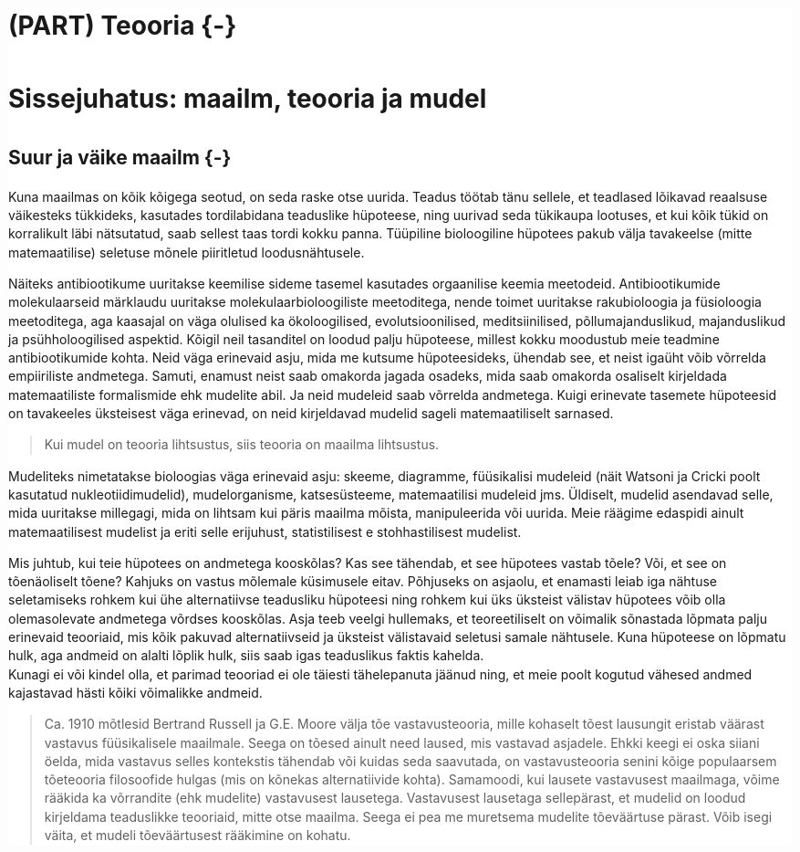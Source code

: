 


# (PART) Teooria {-}

# Sissejuhatus: maailm, teooria ja mudel

## Suur ja väike maailm {-}

Kuna maailmas on kõik kõigega seotud, on seda raske otse uurida. 
Teadus töötab tänu sellele, et teadlased lõikavad reaalsuse väikesteks tükkideks, kasutades tordilabidana teaduslike hüpoteese, ning uurivad seda tükikaupa lootuses, et kui kõik tükid on korralikult läbi nätsutatud, saab sellest taas tordi kokku panna. Tüüpiline bioloogiline hüpotees pakub välja tavakeelse (mitte matemaatilise) seletuse mõnele piiritletud loodusnähtusele. 
  
Näiteks antibiootikume uuritakse keemilise sideme tasemel kasutades orgaanilise keemia meetodeid. Antibiootikumide molekulaarseid märklaudu uuritakse molekulaarbioloogiliste meetoditega, nende toimet uuritakse rakubioloogia ja füsioloogia meetoditega, aga kaasajal on väga olulised ka ökoloogilised, evolutsioonilised, meditsiinilised, põllumajanduslikud, majanduslikud ja psühholoogilised aspektid. Kõigil neil tasanditel on loodud palju hüpoteese, millest kokku moodustub meie teadmine antibiootikumide kohta. Neid väga erinevaid asju, mida me kutsume hüpoteesideks, ühendab see, et neist igaüht võib võrrelda empiiriliste andmetega. Samuti, enamust neist saab omakorda jagada osadeks, mida saab omakorda osaliselt kirjeldada matemaatiliste formalismide ehk mudelite abil. Ja neid mudeleid saab võrrelda andmetega. Kuigi erinevate tasemete hüpoteesid on tavakeeles üksteisest väga erinevad, on neid kirjeldavad mudelid sageli matemaatiliselt sarnased.

 
> Kui mudel on teooria lihtsustus, siis teooria on maailma lihtsustus.

Mudeliteks nimetatakse bioloogias väga erinevaid asju: skeeme, diagramme, füüsikalisi mudeleid (näit Watsoni ja Cricki poolt kasutatud nukleotiidimudelid), mudelorganisme, katsesüsteeme, matemaatilisi mudeleid jms. Üldiselt, mudelid asendavad selle, mida uuritakse millegagi, mida on lihtsam kui päris maailma mõista, manipuleerida või uurida. Meie räägime edaspidi ainult matemaatilisest mudelist ja eriti selle erijuhust, statistilisest e stohhastilisest mudelist. 
  
Mis juhtub, kui teie hüpotees on andmetega kooskõlas? Kas see tähendab, et see hüpotees vastab tõele? Või, et see on tõenäoliselt tõene? Kahjuks on vastus mõlemale küsimusele eitav. Põhjuseks on asjaolu, et enamasti leiab iga nähtuse seletamiseks rohkem kui ühe alternatiivse teadusliku hüpoteesi ning rohkem kui üks üksteist välistav hüpotees võib olla olemasolevate andmetega võrdses kooskõlas. Asja teeb veelgi hullemaks, et teoreetiliselt on võimalik sõnastada lõpmata palju erinevaid teooriaid, mis kõik pakuvad alternatiivseid ja üksteist välistavaid seletusi samale nähtusele. Kuna hüpoteese on lõpmatu hulk, aga andmeid on alalti lõplik hulk, siis saab igas teaduslikus faktis kahelda.  
Kunagi ei või kindel olla, et parimad teooriad ei ole täiesti tähelepanuta jäänud ning, et meie poolt kogutud vähesed andmed kajastavad hästi kõiki võimalikke andmeid.

> Ca. 1910 mõtlesid Bertrand Russell ja G.E. Moore välja tõe vastavusteooria, mille kohaselt tõest lausungit eristab väärast vastavus füüsikalisele maailmale. Seega on tõesed ainult need laused, mis vastavad asjadele. Ehkki keegi ei oska siiani öelda, mida vastavus selles kontekstis tähendab või kuidas seda saavutada, on vastavusteooria senini kõige populaarsem tõeteooria filosoofide hulgas (mis on kõnekas alternatiivide kohta). Samamoodi, kui lausete vastavusest maailmaga, võime rääkida ka võrrandite (ehk mudelite) vastavusest lausetega. Vastavusest lausetaga sellepärast, et mudelid on loodud kirjeldama teaduslikke teooriaid, mitte otse maailma. Seega ei pea me muretsema mudelite tõeväärtuse pärast. Võib isegi väita, et mudeli tõeväärtusest rääkimine on kohatu.
